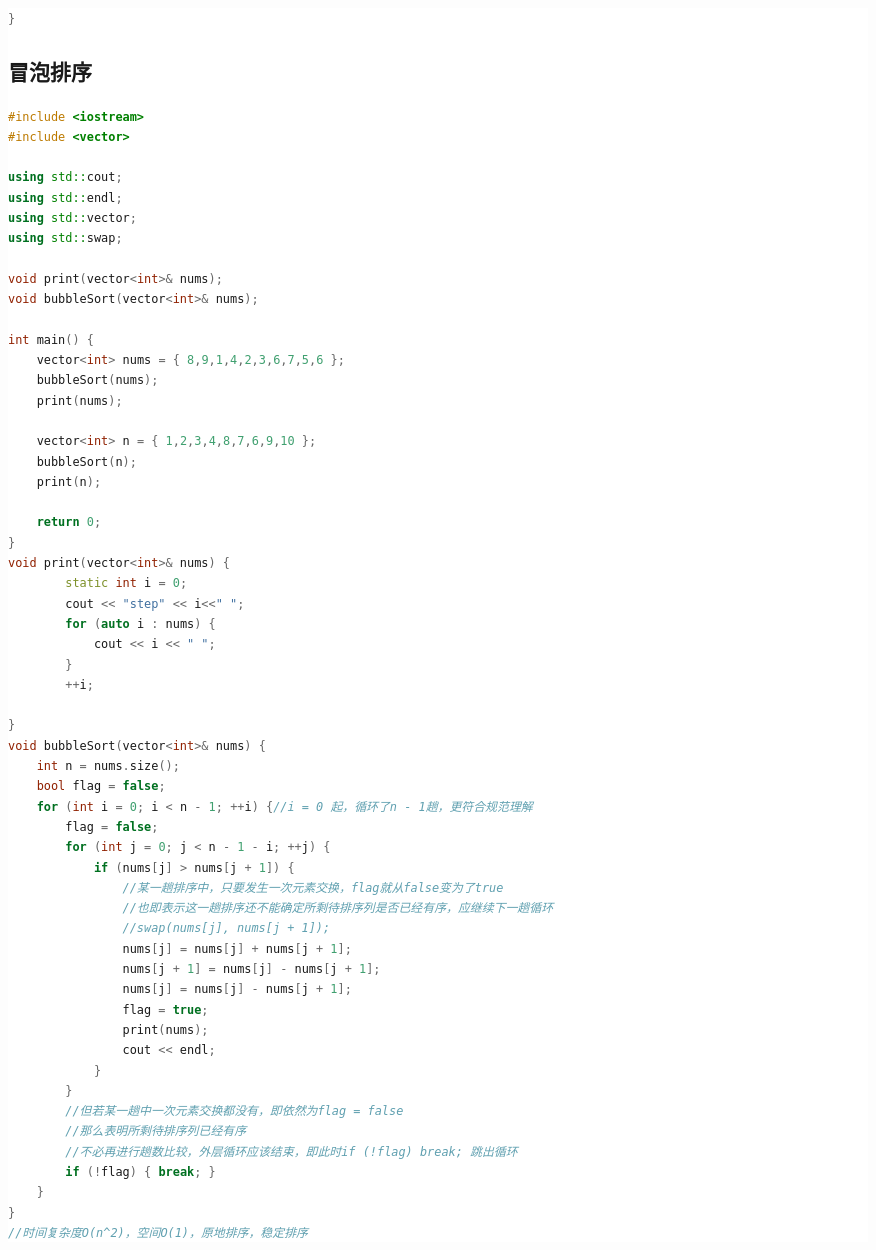 ```CPP
}
```

## 冒泡排序

```CPP
#include <iostream>
#include <vector>

using std::cout;
using std::endl;
using std::vector;
using std::swap;

void print(vector<int>& nums);
void bubbleSort(vector<int>& nums);

int main() {
    vector<int> nums = { 8,9,1,4,2,3,6,7,5,6 };
    bubbleSort(nums);
    print(nums);

    vector<int> n = { 1,2,3,4,8,7,6,9,10 };
    bubbleSort(n);
    print(n);

    return 0;
}
void print(vector<int>& nums) {
        static int i = 0;
        cout << "step" << i<<" ";
        for (auto i : nums) {
            cout << i << " ";
        }
        ++i;

}
void bubbleSort(vector<int>& nums) {
    int n = nums.size();
    bool flag = false;
    for (int i = 0; i < n - 1; ++i) {//i = 0 起，循环了n - 1趟，更符合规范理解
        flag = false;
        for (int j = 0; j < n - 1 - i; ++j) {
            if (nums[j] > nums[j + 1]) {
                //某一趟排序中，只要发生一次元素交换，flag就从false变为了true
                //也即表示这一趟排序还不能确定所剩待排序列是否已经有序，应继续下一趟循环
                //swap(nums[j], nums[j + 1]);
                nums[j] = nums[j] + nums[j + 1];
                nums[j + 1] = nums[j] - nums[j + 1];
                nums[j] = nums[j] - nums[j + 1];
                flag = true;
                print(nums);
                cout << endl;
            }
        }
        //但若某一趟中一次元素交换都没有，即依然为flag = false
        //那么表明所剩待排序列已经有序
        //不必再进行趟数比较，外层循环应该结束，即此时if (!flag) break; 跳出循环
        if (!flag) { break; }
    }
}
//时间复杂度O(n^2)，空间O(1)，原地排序，稳定排序
```

